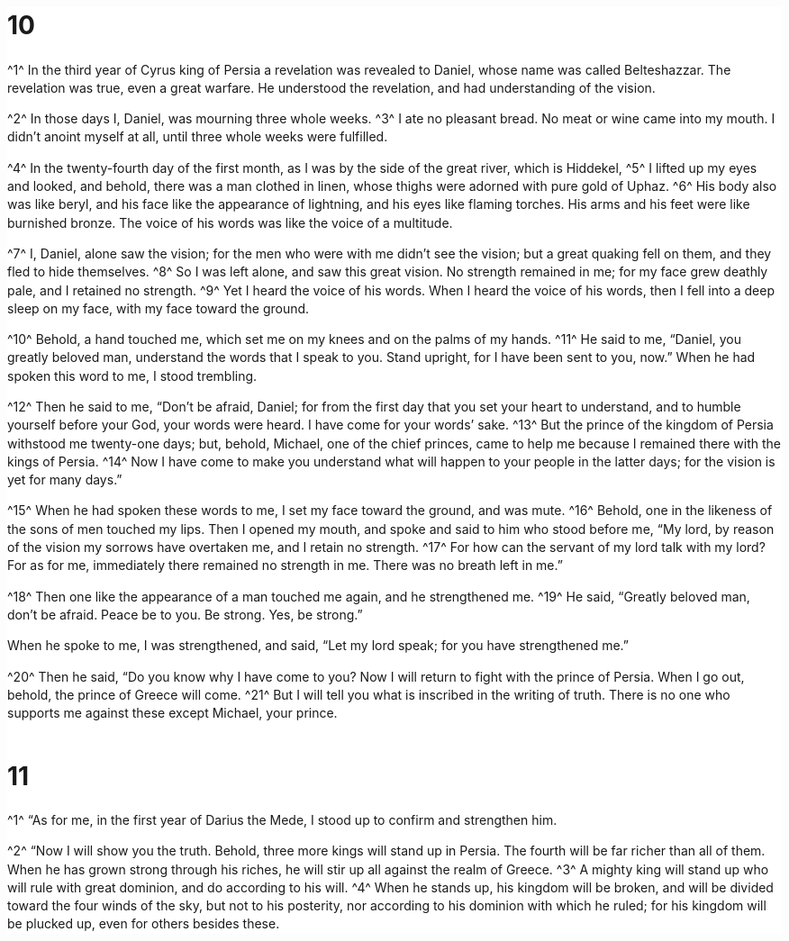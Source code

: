 # 10 
^1^ In the third year of Cyrus king of Persia a revelation was revealed to Daniel, whose name was called Belteshazzar. The revelation was true, even a great warfare. He understood the revelation, and had understanding of the vision. 

^2^ In those days I, Daniel, was mourning three whole weeks. ^3^ I ate no pleasant bread. No meat or wine came into my mouth. I didn’t anoint myself at all, until three whole weeks were fulfilled. 

^4^ In the twenty-fourth day of the first month, as I was by the side of the great river, which is Hiddekel, ^5^ I lifted up my eyes and looked, and behold, there was a man clothed in linen, whose thighs were adorned with pure gold of Uphaz. ^6^ His body also was like beryl, and his face like the appearance of lightning, and his eyes like flaming torches. His arms and his feet were like burnished bronze. The voice of his words was like the voice of a multitude. 

^7^ I, Daniel, alone saw the vision; for the men who were with me didn’t see the vision; but a great quaking fell on them, and they fled to hide themselves. ^8^ So I was left alone, and saw this great vision. No strength remained in me; for my face grew deathly pale, and I retained no strength. ^9^ Yet I heard the voice of his words. When I heard the voice of his words, then I fell into a deep sleep on my face, with my face toward the ground. 

^10^ Behold, a hand touched me, which set me on my knees and on the palms of my hands. ^11^ He said to me, “Daniel, you greatly beloved man, understand the words that I speak to you. Stand upright, for I have been sent to you, now.” When he had spoken this word to me, I stood trembling. 

^12^ Then he said to me, “Don’t be afraid, Daniel; for from the first day that you set your heart to understand, and to humble yourself before your God, your words were heard. I have come for your words’ sake. ^13^ But the prince of the kingdom of Persia withstood me twenty-one days; but, behold, Michael, one of the chief princes, came to help me because I remained there with the kings of Persia. ^14^ Now I have come to make you understand what will happen to your people in the latter days; for the vision is yet for many days.” 

^15^ When he had spoken these words to me, I set my face toward the ground, and was mute. ^16^ Behold, one in the likeness of the sons of men touched my lips. Then I opened my mouth, and spoke and said to him who stood before me, “My lord, by reason of the vision my sorrows have overtaken me, and I retain no strength. ^17^ For how can the servant of my lord talk with my lord? For as for me, immediately there remained no strength in me. There was no breath left in me.” 

^18^ Then one like the appearance of a man touched me again, and he strengthened me. ^19^ He said, “Greatly beloved man, don’t be afraid. Peace be to you. Be strong. Yes, be strong.” 

When he spoke to me, I was strengthened, and said, “Let my lord speak; for you have strengthened me.” 

^20^ Then he said, “Do you know why I have come to you? Now I will return to fight with the prince of Persia. When I go out, behold, the prince of Greece will come. ^21^ But I will tell you what is inscribed in the writing of truth. There is no one who supports me against these except Michael, your prince. 

# 11 
^1^ “As for me, in the first year of Darius the Mede, I stood up to confirm and strengthen him. 

^2^ “Now I will show you the truth. Behold, three more kings will stand up in Persia. The fourth will be far richer than all of them. When he has grown strong through his riches, he will stir up all against the realm of Greece. ^3^ A mighty king will stand up who will rule with great dominion, and do according to his will. ^4^ When he stands up, his kingdom will be broken, and will be divided toward the four winds of the sky, but not to his posterity, nor according to his dominion with which he ruled; for his kingdom will be plucked up, even for others besides these. 
